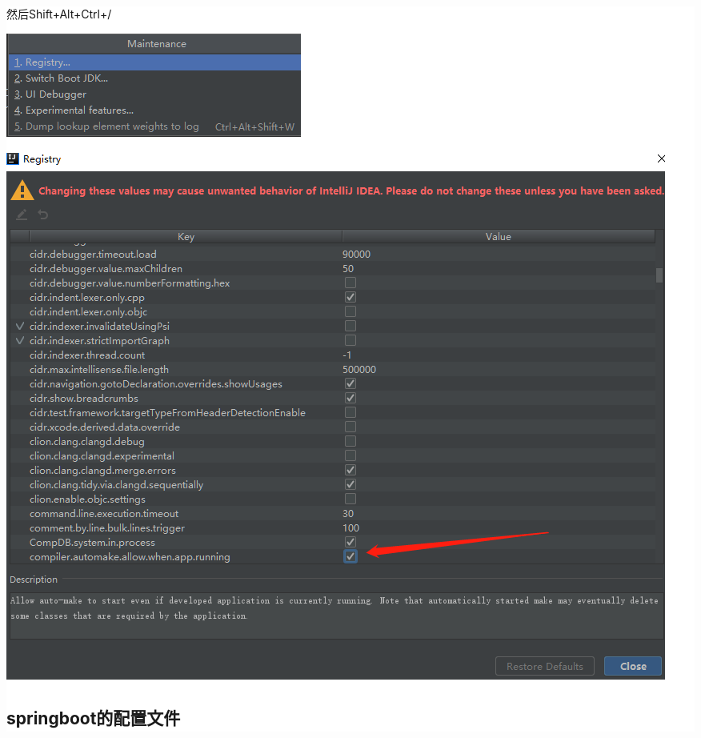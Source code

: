 然后Shift+Alt+Ctrl+/

![1564826010566](image/1564826010566.png)



![1564825855483](image/1564825855483.png)





## springboot的配置文件
